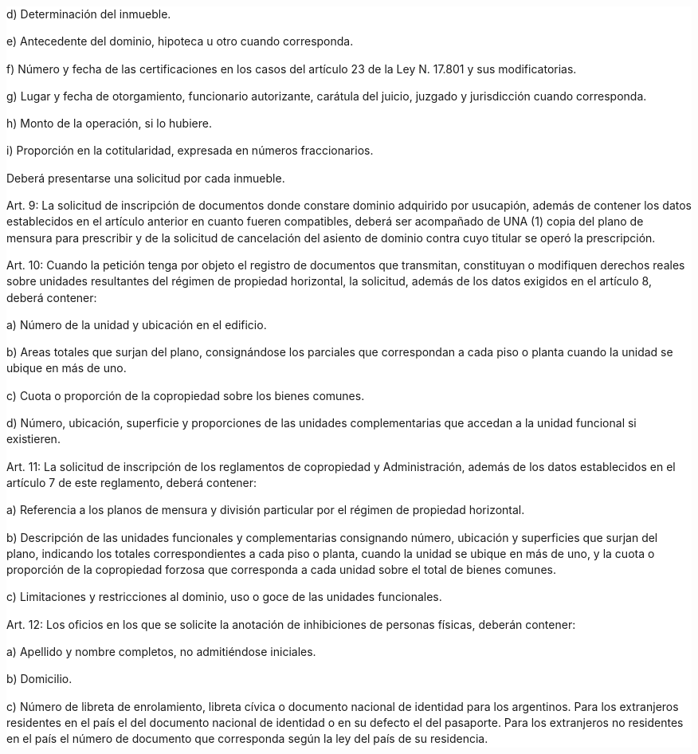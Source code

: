 d) Determinación del inmueble.

e) Antecedente del dominio, hipoteca u otro cuando corresponda.

f) Número y fecha de las certificaciones en los casos del artículo 23 de la Ley N. 17.801 y sus modificatorias.

g) Lugar y fecha de otorgamiento, funcionario autorizante, carátula del juicio, juzgado y jurisdicción cuando corresponda.

h) Monto de la operación, si lo hubiere.

i) Proporción en la cotitularidad, expresada en números fraccionarios.

Deberá presentarse una solicitud por cada inmueble.

<a id="9"></a>
Art. 9: La solicitud de inscripción de documentos donde constare dominio adquirido por usucapión, además de contener los datos establecidos en el artículo anterior en cuanto fueren compatibles, deberá ser acompañado de UNA (1) copia del plano de mensura para prescribir y de la solicitud de cancelación del asiento de dominio contra cuyo titular se operó la prescripción.

<a id="10"></a>
Art. 10: Cuando la petición tenga por objeto el registro de documentos que transmitan, constituyan o modifiquen derechos reales sobre unidades resultantes del régimen de propiedad horizontal, la solicitud, además de los datos exigidos en el artículo 8, deberá contener:

a) Número de la unidad y ubicación en el edificio.

b) Areas totales que surjan del plano, consignándose los parciales que correspondan a cada piso o planta cuando la unidad se ubique en más de uno.

c) Cuota o proporción de la copropiedad sobre los bienes comunes.

d) Número, ubicación, superficie y proporciones de las unidades complementarias que accedan a la unidad funcional si existieren.

<a id="11"></a>
Art. 11: La solicitud de inscripción de los reglamentos de copropiedad y Administración, además de los datos establecidos en el artículo 7 de este reglamento, deberá contener:

a) Referencia a los planos de mensura y división particular por el régimen de propiedad horizontal.

b) Descripción de las unidades funcionales y complementarias consignando número, ubicación y superficies que surjan del plano, indicando los totales correspondientes a cada piso o planta, cuando la unidad se ubique en más de uno, y la cuota o proporción de la copropiedad forzosa que corresponda a cada unidad sobre el total de bienes comunes.

c) Limitaciones y restricciones al dominio, uso o goce de las unidades funcionales.

<a id="12"></a>
Art. 12: Los oficios en los que se solicite la anotación de inhibiciones de personas físicas, deberán contener:

a) Apellido y nombre completos, no admitiéndose iniciales.

b) Domicilio.

c) Número de libreta de enrolamiento, libreta cívica o documento nacional de identidad para los argentinos. Para los extranjeros residentes en el país el del documento nacional de identidad o en su defecto el del pasaporte. Para los extranjeros no residentes en el país el número de documento que corresponda según la ley del país de su residencia.
